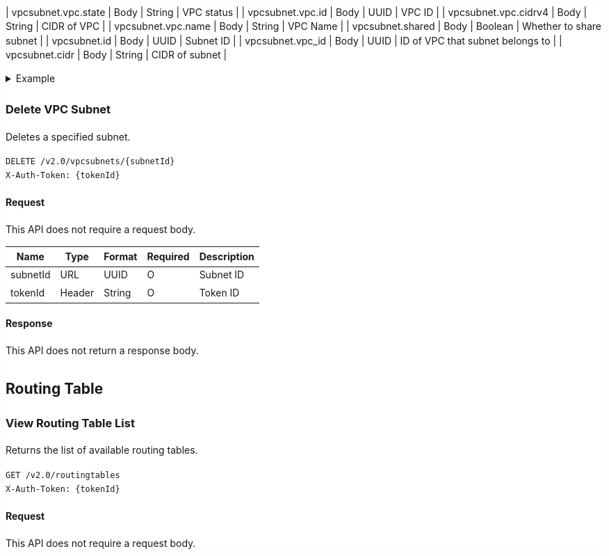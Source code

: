 | vpcsubnet.vpc.state                  | Body | String  | VPC status                  |
| vpcsubnet.vpc.id                     | Body | UUID    | VPC ID                  |
| vpcsubnet.vpc.cidrv4                 | Body | String  | CIDR of VPC               |
| vpcsubnet.vpc.name                   | Body | String  | VPC Name                   |
| vpcsubnet.shared                     | Body | Boolean | Whether to share subnet               |
| vpcsubnet.id                         | Body | UUID    | Subnet ID                  |
| vpcsubnet.vpc_id                     | Body | UUID    | ID of VPC that subnet belongs to          |
| vpcsubnet.cidr                       | Body | String  | CIDR of subnet               |


<details><summary>Example</summary></details>

### Delete VPC Subnet

Deletes a specified subnet.

```
DELETE /v2.0/vpcsubnets/{subnetId}  
X-Auth-Token: {tokenId}
```

#### Request

This API does not require a request body.

| Name       | Type     | Format     | Required  | Description     |
|----------|--------|--------|-----|--------|
| subnetId | URL    | UUID   | O   | Subnet ID |
| tokenId  | Header | String | O   | Token ID  |

#### Response
This API does not return a response body.


## Routing Table

### View Routing Table List

Returns the list of available routing tables.

```
GET /v2.0/routingtables
X-Auth-Token: {tokenId}
```

#### Request

This API does not require a request body.

